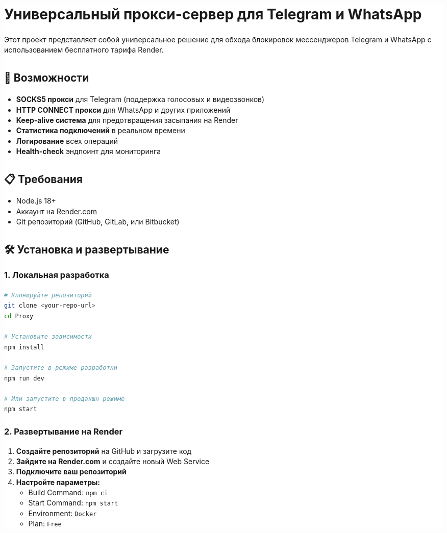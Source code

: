 # Универсальный прокси-сервер для Telegram и WhatsApp

Этот проект представляет собой универсальное решение для обхода блокировок мессенджеров Telegram и WhatsApp с использованием бесплатного тарифа Render.

## 🚀 Возможности

- **SOCKS5 прокси** для Telegram (поддержка голосовых и видеозвонков)
- **HTTP CONNECT прокси** для WhatsApp и других приложений
- **Keep-alive система** для предотвращения засыпания на Render
- **Статистика подключений** в реальном времени
- **Логирование** всех операций
- **Health-check** эндпоинт для мониторинга

## 📋 Требования

- Node.js 18+
- Аккаунт на [Render.com](https://render.com)
- Git репозиторий (GitHub, GitLab, или Bitbucket)

## 🛠 Установка и развертывание

### 1. Локальная разработка

```bash
# Клонируйте репозиторий
git clone <your-repo-url>
cd Proxy

# Установите зависимости
npm install

# Запустите в режиме разработки
npm run dev

# Или запустите в продакшн режиме
npm start
```

### 2. Развертывание на Render

1. **Создайте репозиторий** на GitHub и загрузите код
2. **Зайдите на Render.com** и создайте новый Web Service
3. **Подключите ваш репозиторий**
4. **Настройте параметры:**
   - Build Command: `npm ci`
   - Start Command: `npm start`
   - Environment: `Docker`
   - Plan: `Free`
